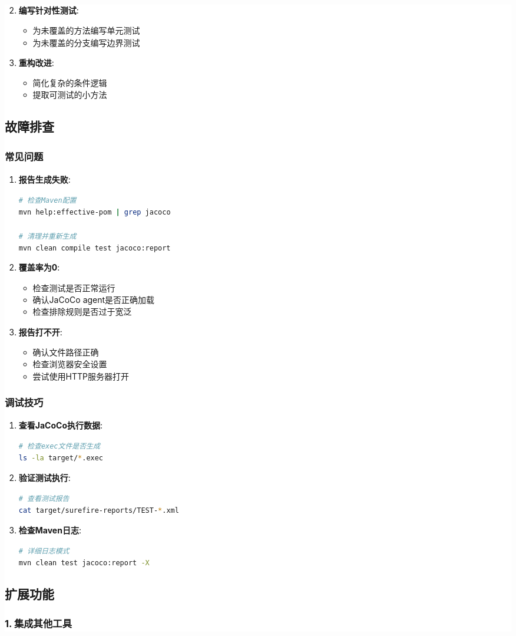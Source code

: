 2. **编写针对性测试**:
   - 为未覆盖的方法编写单元测试
   - 为未覆盖的分支编写边界测试

3. **重构改进**:
   - 简化复杂的条件逻辑
   - 提取可测试的小方法

## 故障排查

### 常见问题

1. **报告生成失败**:
   ```bash
   # 检查Maven配置
   mvn help:effective-pom | grep jacoco
   
   # 清理并重新生成
   mvn clean compile test jacoco:report
   ```

2. **覆盖率为0**:
   - 检查测试是否正常运行
   - 确认JaCoCo agent是否正确加载
   - 检查排除规则是否过于宽泛

3. **报告打不开**:
   - 确认文件路径正确
   - 检查浏览器安全设置
   - 尝试使用HTTP服务器打开

### 调试技巧

1. **查看JaCoCo执行数据**:
   ```bash
   # 检查exec文件是否生成
   ls -la target/*.exec
   ```

2. **验证测试执行**:
   ```bash
   # 查看测试报告
   cat target/surefire-reports/TEST-*.xml
   ```

3. **检查Maven日志**:
   ```bash
   # 详细日志模式
   mvn clean test jacoco:report -X
   ```

## 扩展功能

### 1. 集成其他工具
